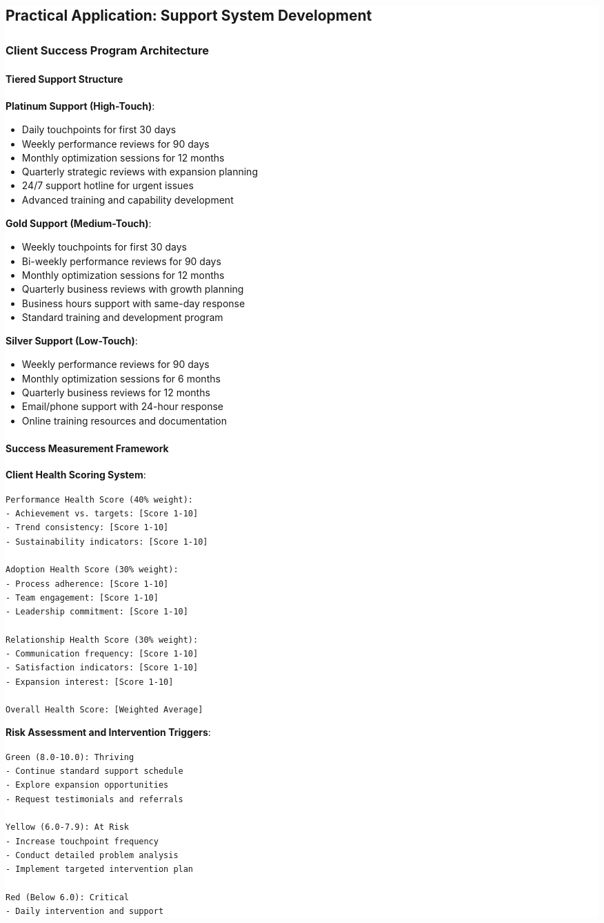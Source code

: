 ## Practical Application: Support System Development

### Client Success Program Architecture

#### Tiered Support Structure

**Platinum Support (High-Touch)**:
- Daily touchpoints for first 30 days
- Weekly performance reviews for 90 days
- Monthly optimization sessions for 12 months
- Quarterly strategic reviews with expansion planning
- 24/7 support hotline for urgent issues
- Advanced training and capability development

**Gold Support (Medium-Touch)**:
- Weekly touchpoints for first 30 days
- Bi-weekly performance reviews for 90 days
- Monthly optimization sessions for 12 months
- Quarterly business reviews with growth planning
- Business hours support with same-day response
- Standard training and development program

**Silver Support (Low-Touch)**:
- Weekly performance reviews for 90 days
- Monthly optimization sessions for 6 months
- Quarterly business reviews for 12 months
- Email/phone support with 24-hour response
- Online training resources and documentation

#### Success Measurement Framework

**Client Health Scoring System**:
```
Performance Health Score (40% weight):
- Achievement vs. targets: [Score 1-10]
- Trend consistency: [Score 1-10]
- Sustainability indicators: [Score 1-10]

Adoption Health Score (30% weight):
- Process adherence: [Score 1-10]
- Team engagement: [Score 1-10]
- Leadership commitment: [Score 1-10]

Relationship Health Score (30% weight):
- Communication frequency: [Score 1-10]
- Satisfaction indicators: [Score 1-10]
- Expansion interest: [Score 1-10]

Overall Health Score: [Weighted Average]
```

**Risk Assessment and Intervention Triggers**:
```
Green (8.0-10.0): Thriving
- Continue standard support schedule
- Explore expansion opportunities
- Request testimonials and referrals

Yellow (6.0-7.9): At Risk
- Increase touchpoint frequency
- Conduct detailed problem analysis
- Implement targeted intervention plan

Red (Below 6.0): Critical
- Daily intervention and support
```